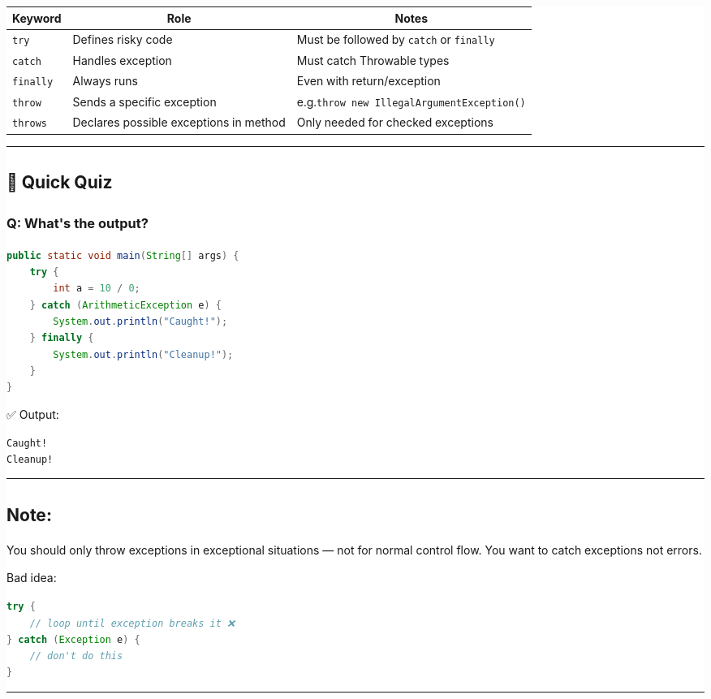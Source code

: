 | Keyword     | Role                                   | Notes                                        |
| ----------- | -------------------------------------- | -------------------------------------------- |
| `try`     | Defines risky code                     | Must be followed by `catch` or `finally` |
| `catch`   | Handles exception                      | Must catch Throwable types                   |
| `finally` | Always runs                            | Even with return/exception                   |
| `throw`   | Sends a specific exception             | e.g.`throw new IllegalArgumentException()` |
| `throws`  | Declares possible exceptions in method | Only needed for checked exceptions           |

---

## 🧪 Quick Quiz

### Q: What's the output?

```java
public static void main(String[] args) {
    try {
        int a = 10 / 0;
    } catch (ArithmeticException e) {
        System.out.println("Caught!");
    } finally {
        System.out.println("Cleanup!");
    }
}
```

✅ Output:

```
Caught!
Cleanup!
```

---

## Note:

You should only throw exceptions in exceptional situations — not for normal control flow.
You want to catch exceptions not errors.

Bad idea:
```java
try {
    // loop until exception breaks it ❌
} catch (Exception e) {
    // don't do this
}
```

---
